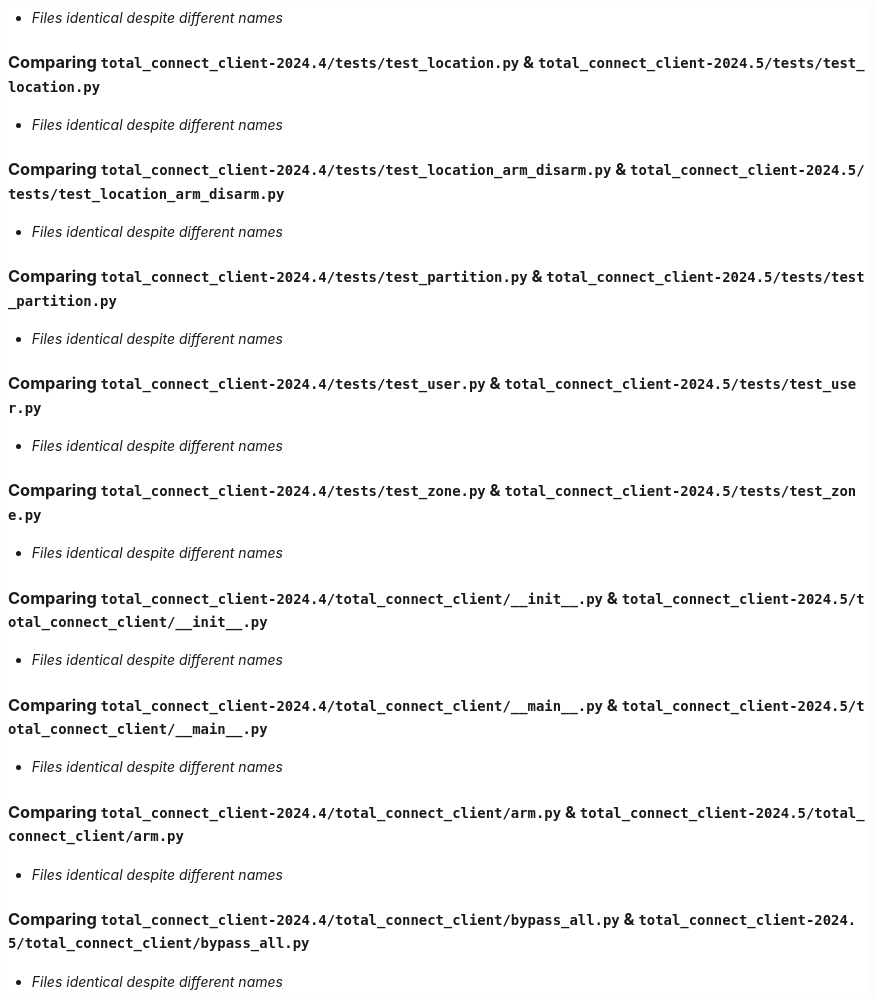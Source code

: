  * *Files identical despite different names*

### Comparing `total_connect_client-2024.4/tests/test_location.py` & `total_connect_client-2024.5/tests/test_location.py`

 * *Files identical despite different names*

### Comparing `total_connect_client-2024.4/tests/test_location_arm_disarm.py` & `total_connect_client-2024.5/tests/test_location_arm_disarm.py`

 * *Files identical despite different names*

### Comparing `total_connect_client-2024.4/tests/test_partition.py` & `total_connect_client-2024.5/tests/test_partition.py`

 * *Files identical despite different names*

### Comparing `total_connect_client-2024.4/tests/test_user.py` & `total_connect_client-2024.5/tests/test_user.py`

 * *Files identical despite different names*

### Comparing `total_connect_client-2024.4/tests/test_zone.py` & `total_connect_client-2024.5/tests/test_zone.py`

 * *Files identical despite different names*

### Comparing `total_connect_client-2024.4/total_connect_client/__init__.py` & `total_connect_client-2024.5/total_connect_client/__init__.py`

 * *Files identical despite different names*

### Comparing `total_connect_client-2024.4/total_connect_client/__main__.py` & `total_connect_client-2024.5/total_connect_client/__main__.py`

 * *Files identical despite different names*

### Comparing `total_connect_client-2024.4/total_connect_client/arm.py` & `total_connect_client-2024.5/total_connect_client/arm.py`

 * *Files identical despite different names*

### Comparing `total_connect_client-2024.4/total_connect_client/bypass_all.py` & `total_connect_client-2024.5/total_connect_client/bypass_all.py`

 * *Files identical despite different names*
